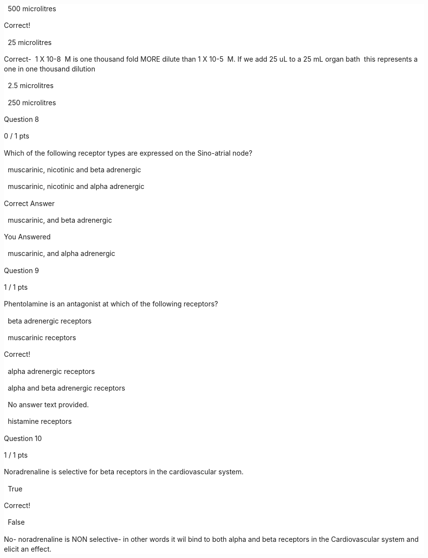   500 microlitres 

Correct!

  25 microlitres 

Correct-  1 X 10-8  M is one thousand fold MORE dilute than 1 X 10-5  M. If we add 25 uL to a 25 mL organ bath  this represents a one in one thousand dilution

  2.5 microlitres 

  250 microlitres 

Question 8

0 / 1 pts

Which of the following receptor types are expressed on the Sino-atrial node?

  muscarinic, nicotinic and beta adrenergic 

  muscarinic, nicotinic and alpha adrenergic 

Correct Answer

  muscarinic, and beta adrenergic 

You Answered

  muscarinic, and alpha adrenergic 

Question 9

1 / 1 pts

Phentolamine is an antagonist at which of the following receptors?

  beta adrenergic receptors 

  muscarinic receptors 

Correct!

  alpha adrenergic receptors 

  alpha and beta adrenergic receptors 

  No answer text provided. 

  histamine receptors 

Question 10

1 / 1 pts

Noradrenaline is selective for beta receptors in the cardiovascular system. 

  True 

Correct!

  False 

No- noradrenaline is NON selective- in other words it wil bind to both alpha and beta receptors in the Cardiovascular system and elicit an effect.
